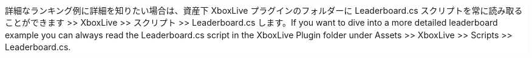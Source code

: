 <span data-ttu-id="ae760-173">詳細なランキング例に詳細を知りたい場合は、資産下 XboxLive プラグインのフォルダーに Leaderboard.cs スクリプトを常に読み取ることができます >> XboxLive >> スクリプト >> Leaderboard.cs します。</span><span class="sxs-lookup"><span data-stu-id="ae760-173">If you want to dive into a more detailed leaderboard example you can always read the Leaderboard.cs script in the XboxLive Plugin folder under Assets >> XboxLive >> Scripts >> Leaderboard.cs.</span></span>